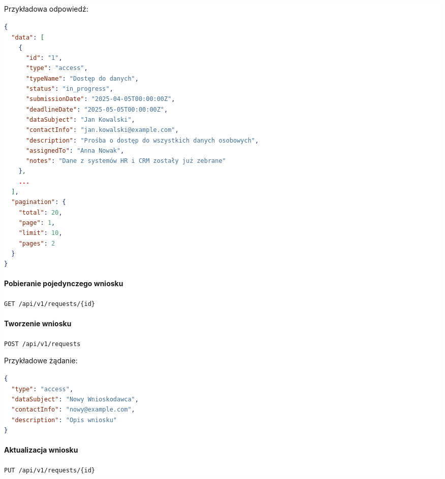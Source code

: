 Przykładowa odpowiedź:

```json
{
  "data": [
    {
      "id": "1",
      "type": "access",
      "typeName": "Dostęp do danych",
      "status": "in_progress",
      "submissionDate": "2025-04-05T00:00:00Z",
      "deadlineDate": "2025-05-05T00:00:00Z",
      "dataSubject": "Jan Kowalski",
      "contactInfo": "jan.kowalski@example.com",
      "description": "Prośba o dostęp do wszystkich danych osobowych",
      "assignedTo": "Anna Nowak",
      "notes": "Dane z systemów HR i CRM zostały już zebrane"
    },
    ...
  ],
  "pagination": {
    "total": 20,
    "page": 1,
    "limit": 10,
    "pages": 2
  }
}
```

#### Pobieranie pojedynczego wniosku

```
GET /api/v1/requests/{id}
```

#### Tworzenie wniosku

```
POST /api/v1/requests
```

Przykładowe żądanie:

```json
{
  "type": "access",
  "dataSubject": "Nowy Wnioskodawca",
  "contactInfo": "nowy@example.com",
  "description": "Opis wniosku"
}
```

#### Aktualizacja wniosku

```
PUT /api/v1/requests/{id}
```

